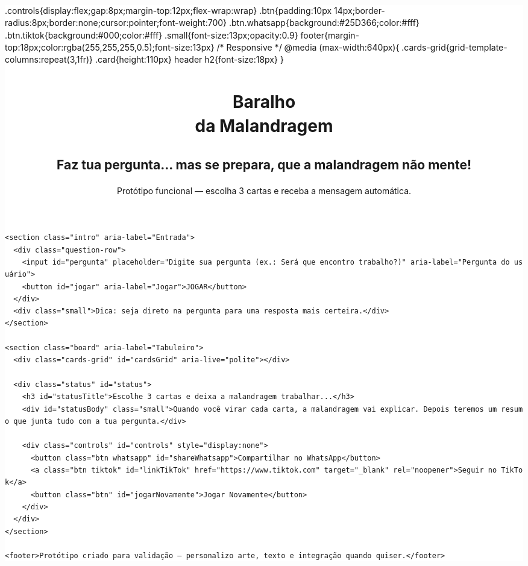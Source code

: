   .controls{display:flex;gap:8px;margin-top:12px;flex-wrap:wrap}
  .btn{padding:10px 14px;border-radius:8px;border:none;cursor:pointer;font-weight:700}
  .btn.whatsapp{background:#25D366;color:#fff}
  .btn.tiktok{background:#000;color:#fff}
  .small{font-size:13px;opacity:0.9}
  footer{margin-top:18px;color:rgba(255,255,255,0.5);font-size:13px}
  /* Responsive */
  @media (max-width:640px){
    .cards-grid{grid-template-columns:repeat(3,1fr)}
    .card{height:110px}
    header h2{font-size:18px}
  }
</style>
</head>
<body>
  <div class="wrap" role="main">
    <header>
      <div class="logo" aria-hidden="true"><h1>Baralho<br>da Malandragem</h1></div>
      <div>
        <h2>Faz tua pergunta... mas se prepara, que a malandragem não mente!</h2>
        <div class="small">Protótipo funcional — escolha 3 cartas e receba a mensagem automática.</div>
      </div>
    </header>

    <section class="intro" aria-label="Entrada">
      <div class="question-row">
        <input id="pergunta" placeholder="Digite sua pergunta (ex.: Será que encontro trabalho?)" aria-label="Pergunta do usuário">
        <button id="jogar" aria-label="Jogar">JOGAR</button>
      </div>
      <div class="small">Dica: seja direto na pergunta para uma resposta mais certeira.</div>
    </section>

    <section class="board" aria-label="Tabuleiro">
      <div class="cards-grid" id="cardsGrid" aria-live="polite"></div>

      <div class="status" id="status">
        <h3 id="statusTitle">Escolhe 3 cartas e deixa a malandragem trabalhar...</h3>
        <div id="statusBody" class="small">Quando você virar cada carta, a malandragem vai explicar. Depois teremos um resumo que junta tudo com a tua pergunta.</div>

        <div class="controls" id="controls" style="display:none">
          <button class="btn whatsapp" id="shareWhatsapp">Compartilhar no WhatsApp</button>
          <a class="btn tiktok" id="linkTikTok" href="https://www.tiktok.com" target="_blank" rel="noopener">Seguir no TikTok</a>
          <button class="btn" id="jogarNovamente">Jogar Novamente</button>
        </div>
      </div>
    </section>

    <footer>Protótipo criado para validação — personalizo arte, texto e integração quando quiser.</footer>
  </div>
